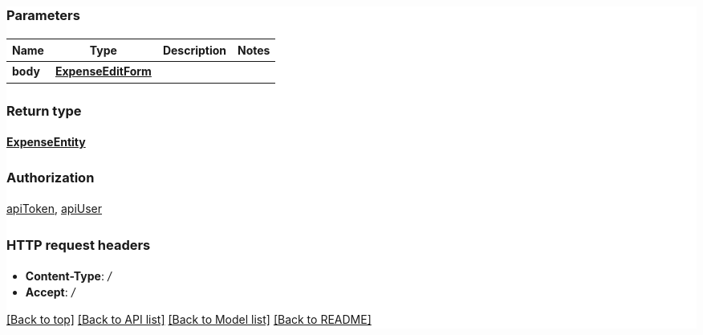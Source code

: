 ### Parameters

Name | Type | Description  | Notes
------------- | ------------- | ------------- | -------------
 **body** | [**ExpenseEditForm**](ExpenseEditForm.md)|  | 

### Return type

[**ExpenseEntity**](ExpenseEntity.md)

### Authorization

[apiToken](../README.md#apiToken), [apiUser](../README.md#apiUser)

### HTTP request headers

 - **Content-Type**: */*
 - **Accept**: */*

[[Back to top]](#) [[Back to API list]](../README.md#documentation-for-api-endpoints) [[Back to Model list]](../README.md#documentation-for-models) [[Back to README]](../README.md)

